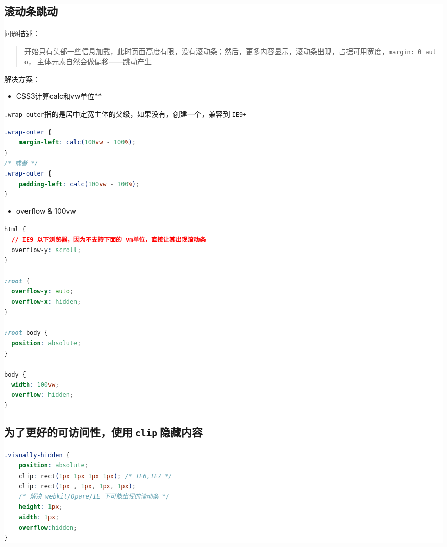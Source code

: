 ## 滚动条跳动

问题描述：
>开始只有头部一些信息加载，此时页面高度有限，没有滚动条；然后，更多内容显示，滚动条出现，占据可用宽度，`margin: 0 auto`，
主体元素自然会做偏移——跳动产生

解决方案：

- CSS3计算calc和vw单位**

`.wrap-outer`指的是居中定宽主体的父级，如果没有，创建一个，兼容到 `IE9+`
```css
.wrap-outer {
    margin-left: calc(100vw - 100%);
}
/* 或者 */
.wrap-outer {
    padding-left: calc(100vw - 100%);
}
```

- overflow & 100vw

```css
html {
  // IE9 以下浏览器，因为不支持下面的 vm单位，直接让其出现滚动条
  overflow-y: scroll;
}

:root {
  overflow-y: auto;
  overflow-x: hidden;
}

:root body {
  position: absolute;
}

body {
  width: 100vw;
  overflow: hidden;
}
```

## 为了更好的可访问性，使用 `clip` 隐藏内容

```css
.visually-hidden {
    position: absolute;
    clip: rect(1px 1px 1px 1px); /* IE6,IE7 */
    clip: rect(1px , 1px, 1px, 1px);
    /* 解决 webkit/Opare/IE 下可能出现的滚动条 */
    height: 1px;
    width: 1px;
    overflow:hidden;
}
```
